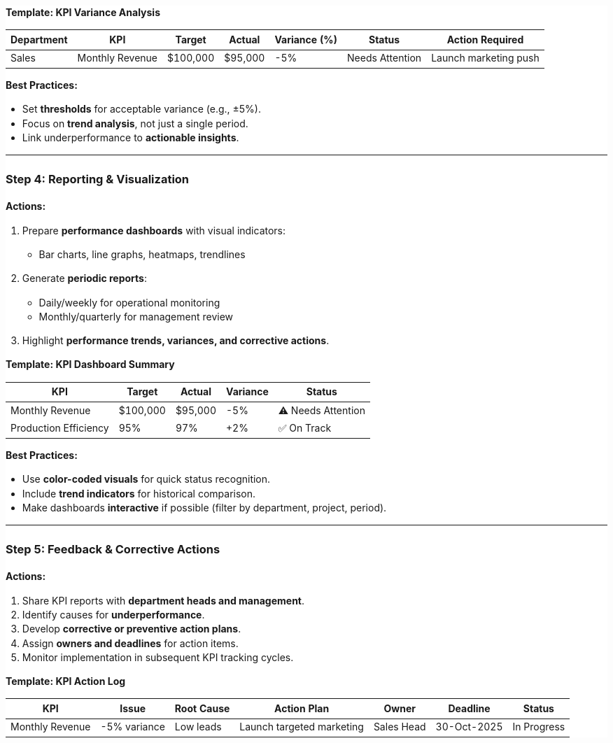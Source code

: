 **Template: KPI Variance Analysis**

| Department | KPI             | Target   | Actual  | Variance (%) | Status          | Action Required       |
| ---------- | --------------- | -------- | ------- | ------------ | --------------- | --------------------- |
| Sales      | Monthly Revenue | $100,000 | $95,000 | -5%          | Needs Attention | Launch marketing push |

**Best Practices:**

* Set **thresholds** for acceptable variance (e.g., ±5%).
* Focus on **trend analysis**, not just a single period.
* Link underperformance to **actionable insights**.

---

### **Step 4: Reporting & Visualization**

**Actions:**

1. Prepare **performance dashboards** with visual indicators:

   * Bar charts, line graphs, heatmaps, trendlines
2. Generate **periodic reports**:

   * Daily/weekly for operational monitoring
   * Monthly/quarterly for management review
3. Highlight **performance trends, variances, and corrective actions**.

**Template: KPI Dashboard Summary**

| KPI                   | Target   | Actual  | Variance | Status             |
| --------------------- | -------- | ------- | -------- | ------------------ |
| Monthly Revenue       | $100,000 | $95,000 | -5%      | ⚠️ Needs Attention |
| Production Efficiency | 95%      | 97%     | +2%      | ✅ On Track         |

**Best Practices:**

* Use **color-coded visuals** for quick status recognition.
* Include **trend indicators** for historical comparison.
* Make dashboards **interactive** if possible (filter by department, project, period).

---

### **Step 5: Feedback & Corrective Actions**

**Actions:**

1. Share KPI reports with **department heads and management**.
2. Identify causes for **underperformance**.
3. Develop **corrective or preventive action plans**.
4. Assign **owners and deadlines** for action items.
5. Monitor implementation in subsequent KPI tracking cycles.

**Template: KPI Action Log**

| KPI             | Issue        | Root Cause | Action Plan               | Owner      | Deadline    | Status      |
| --------------- | ------------ | ---------- | ------------------------- | ---------- | ----------- | ----------- |
| Monthly Revenue | -5% variance | Low leads  | Launch targeted marketing | Sales Head | 30-Oct-2025 | In Progress |
